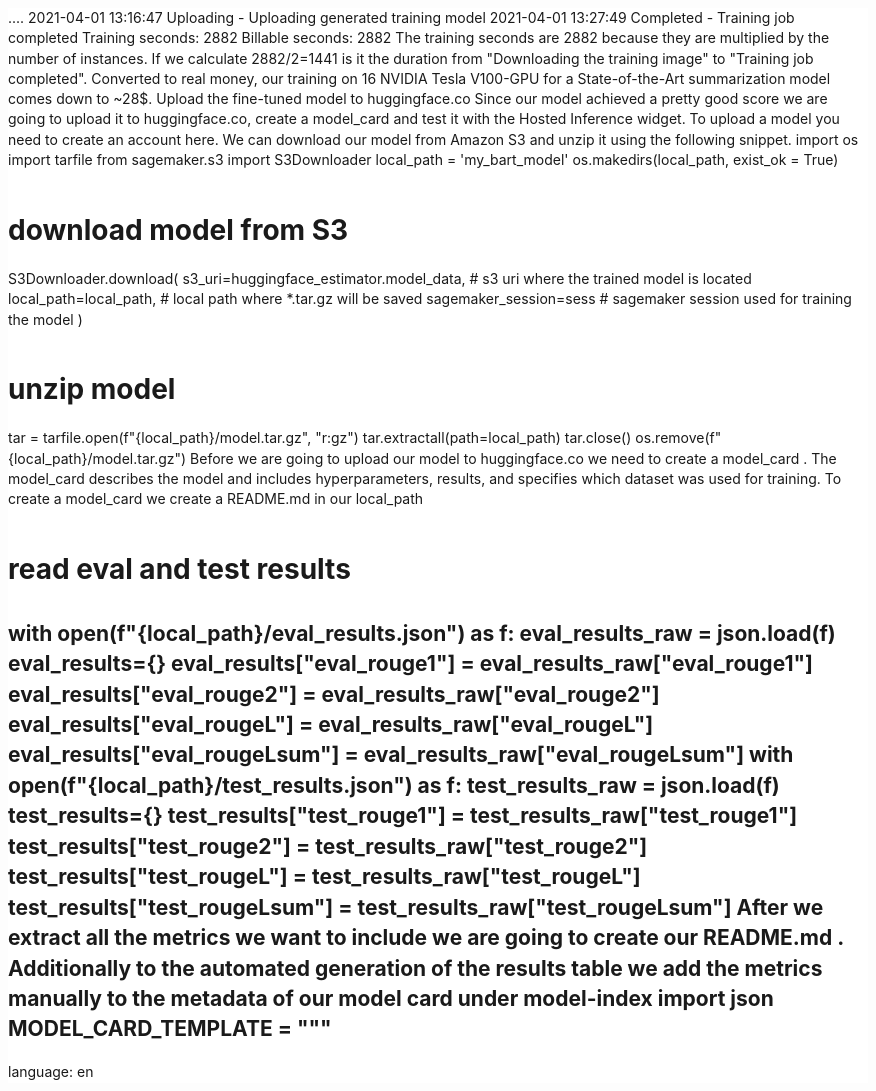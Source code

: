 ....
2021-04-01 13:16:47 Uploading - Uploading generated training model
2021-04-01 13:27:49 Completed - Training job completed
Training seconds: 2882
Billable seconds: 2882
The training seconds are 2882 because they are multiplied by the number of instances. If we calculate 2882/2=1441 is it the duration from "Downloading the training image" to "Training job completed". Converted to real money, our training on 16 NVIDIA Tesla V100-GPU for a State-of-the-Art summarization model comes down to ~28$.
Upload the fine-tuned model to huggingface.co
Since our model achieved a pretty good score we are going to upload it to huggingface.co, create a model_card
and test it with the Hosted Inference widget. To upload a model you need to create an account here.
We can download our model from Amazon S3 and unzip it using the following snippet.
import os
import tarfile
from sagemaker.s3 import S3Downloader
local_path = 'my_bart_model'
os.makedirs(local_path, exist_ok = True)
# download model from S3
S3Downloader.download(
s3_uri=huggingface_estimator.model_data, # s3 uri where the trained model is located
local_path=local_path, # local path where *.tar.gz will be saved
sagemaker_session=sess # sagemaker session used for training the model
)
# unzip model
tar = tarfile.open(f"{local_path}/model.tar.gz", "r:gz")
tar.extractall(path=local_path)
tar.close()
os.remove(f"{local_path}/model.tar.gz")
Before we are going to upload our model to huggingface.co we need to create a model_card
. The model_card
describes the model and includes hyperparameters, results, and specifies which dataset was used for training. To create a model_card
we create a README.md
in our local_path
# read eval and test results
with open(f"{local_path}/eval_results.json") as f:
eval_results_raw = json.load(f)
eval_results={}
eval_results["eval_rouge1"] = eval_results_raw["eval_rouge1"]
eval_results["eval_rouge2"] = eval_results_raw["eval_rouge2"]
eval_results["eval_rougeL"] = eval_results_raw["eval_rougeL"]
eval_results["eval_rougeLsum"] = eval_results_raw["eval_rougeLsum"]
with open(f"{local_path}/test_results.json") as f:
test_results_raw = json.load(f)
test_results={}
test_results["test_rouge1"] = test_results_raw["test_rouge1"]
test_results["test_rouge2"] = test_results_raw["test_rouge2"]
test_results["test_rougeL"] = test_results_raw["test_rougeL"]
test_results["test_rougeLsum"] = test_results_raw["test_rougeLsum"]
After we extract all the metrics we want to include we are going to create our README.md
. Additionally to the automated generation of the results table we add the metrics manually to the metadata
of our model card under model-index
import json
MODEL_CARD_TEMPLATE = """
---
language: en